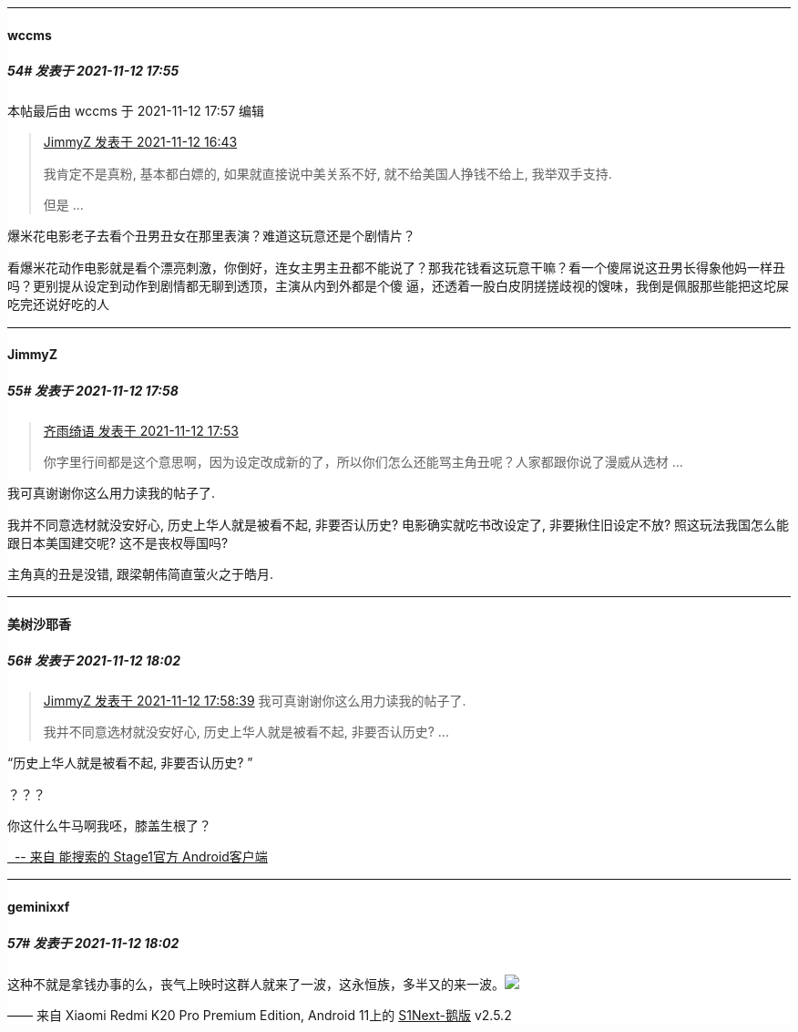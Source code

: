 *****

####  wccms  
##### 54#       发表于 2021-11-12 17:55

 本帖最后由 wccms 于 2021-11-12 17:57 编辑 
<blockquote><a href="httphttps://bbs.saraba1st.com/2b/forum.php?mod=redirect&amp;goto=findpost&amp;pid=53519625&amp;ptid=2037133" target="_blank">JimmyZ 发表于 2021-11-12 16:43</a>

我肯定不是真粉, 基本都白嫖的, 如果就直接说中美关系不好, 就不给美国人挣钱不给上, 我举双手支持.

但是 ...</blockquote>
爆米花电影老子去看个丑男丑女在那里表演？难道这玩意还是个剧情片？

看爆米花动作电影就是看个漂亮刺激，你倒好，连女主男主丑都不能说了？那我花钱看这玩意干嘛？看一个傻屌说这丑男长得象他妈一样丑吗？更别提从设定到动作到剧情都无聊到透顶，主演从内到外都是个傻 逼，还透着一股白皮阴搓搓歧视的馊味，我倒是佩服那些能把这坨屎吃完还说好吃的人

*****

####  JimmyZ  
##### 55#       发表于 2021-11-12 17:58

<blockquote><a href="httphttps://bbs.saraba1st.com/2b/forum.php?mod=redirect&amp;goto=findpost&amp;pid=53520622&amp;ptid=2037133" target="_blank">齐雨绮语 发表于 2021-11-12 17:53</a>

你字里行间都是这个意思啊，因为设定改成新的了，所以你们怎么还能骂主角丑呢？人家都跟你说了漫威从选材 ...</blockquote>
我可真谢谢你这么用力读我的帖子了.

我并不同意选材就没安好心, 历史上华人就是被看不起, 非要否认历史? 电影确实就吃书改设定了, 非要揪住旧设定不放? 照这玩法我国怎么能跟日本美国建交呢? 这不是丧权辱国吗?

主角真的丑是没错, 跟梁朝伟简直萤火之于皓月.

*****

####  美树沙耶香  
##### 56#       发表于 2021-11-12 18:02

<blockquote><a href="httphttps://bbs.saraba1st.com/2b/forum.php?mod=redirect&amp;goto=findpost&amp;pid=53520678&amp;ptid=2037133" target="_blank">JimmyZ 发表于 2021-11-12 17:58:39</a>
我可真谢谢你这么用力读我的帖子了.

我并不同意选材就没安好心, 历史上华人就是被看不起, 非要否认历史? ...</blockquote>“历史上华人就是被看不起, 非要否认历史? ”

？？？

你这什么牛马啊我呸，膝盖生根了？

[  -- 来自 能搜索的 Stage1官方 Android客户端](https://www.coolapk.com/apk/140634)

*****

####  geminixxf  
##### 57#       发表于 2021-11-12 18:02

这种不就是拿钱办事的么，丧气上映时这群人就来了一波，这永恒族，多半又的来一波。<img src="https://static.saraba1st.com/image/smiley/face2017/067.png" referrerpolicy="no-referrer">

—— 来自 Xiaomi Redmi K20 Pro Premium Edition, Android 11上的 [S1Next-鹅版](https://github.com/ykrank/S1-Next/releases) v2.5.2
